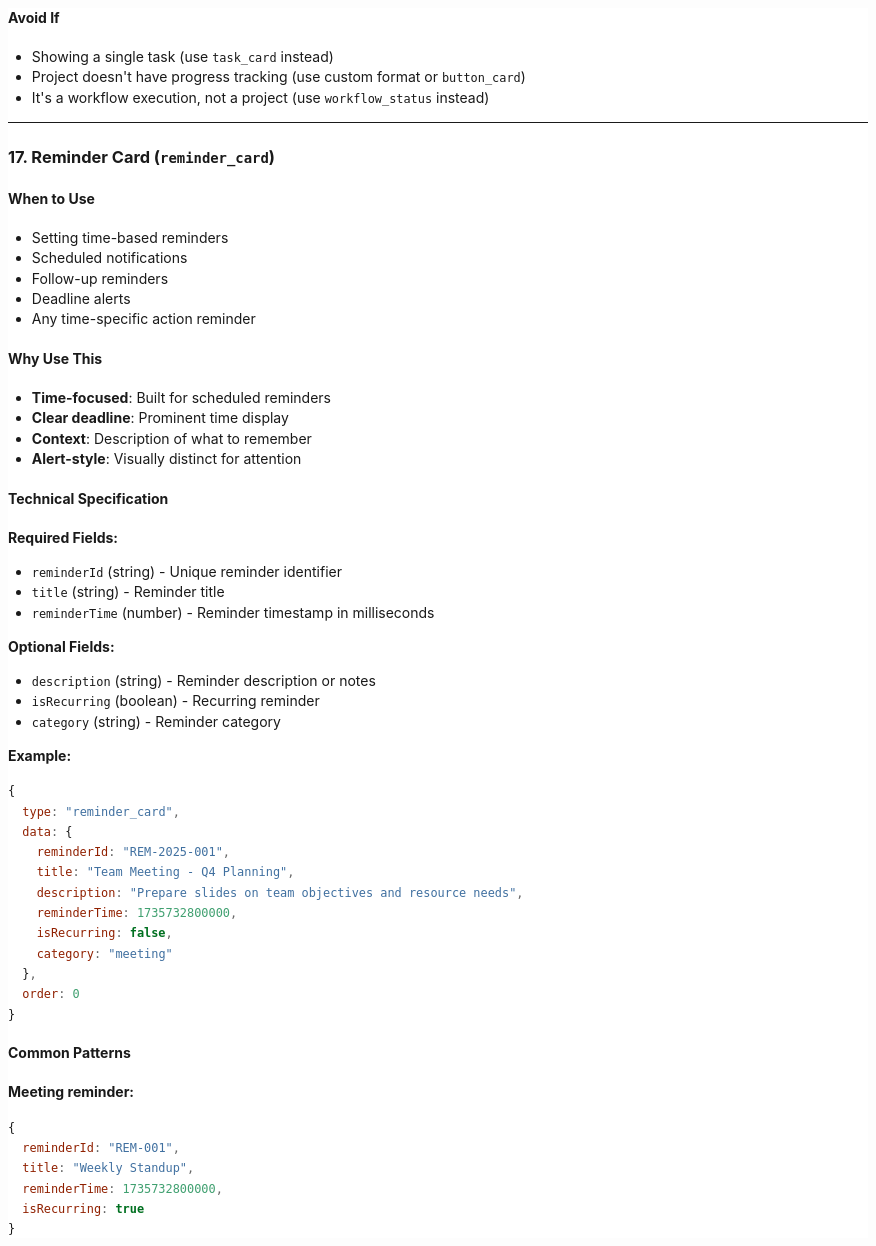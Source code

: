 #### Avoid If
- Showing a single task (use `task_card` instead)
- Project doesn't have progress tracking (use custom format or `button_card`)
- It's a workflow execution, not a project (use `workflow_status` instead)

---

### 17. Reminder Card (`reminder_card`)

#### When to Use
- Setting time-based reminders
- Scheduled notifications
- Follow-up reminders
- Deadline alerts
- Any time-specific action reminder

#### Why Use This
- **Time-focused**: Built for scheduled reminders
- **Clear deadline**: Prominent time display
- **Context**: Description of what to remember
- **Alert-style**: Visually distinct for attention

#### Technical Specification

**Required Fields:**
- `reminderId` (string) - Unique reminder identifier
- `title` (string) - Reminder title
- `reminderTime` (number) - Reminder timestamp in milliseconds

**Optional Fields:**
- `description` (string) - Reminder description or notes
- `isRecurring` (boolean) - Recurring reminder
- `category` (string) - Reminder category

**Example:**
```javascript
{
  type: "reminder_card",
  data: {
    reminderId: "REM-2025-001",
    title: "Team Meeting - Q4 Planning",
    description: "Prepare slides on team objectives and resource needs",
    reminderTime: 1735732800000,
    isRecurring: false,
    category: "meeting"
  },
  order: 0
}
```

#### Common Patterns

**Meeting reminder:**
```javascript
{
  reminderId: "REM-001",
  title: "Weekly Standup",
  reminderTime: 1735732800000,
  isRecurring: true
}
```
